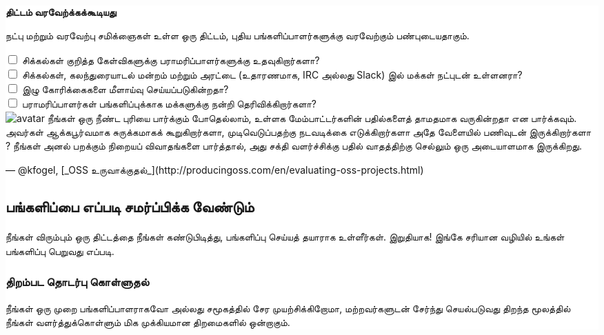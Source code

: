 **திட்டம் வரவேற்க்கக்கூடியது**

நட்பு மற்றும் வரவேற்பு சமிக்ஞைகள் உள்ள ஒரு திட்டம், புதிய பங்களிப்பாளர்களுக்கு வரவேற்கும் பண்புடையதாகும்.

<div class="clearfix mb-2">
  <input type="checkbox" id="cbox14" class="d-block float-left mt-1 mr-2" value="checkbox">
  <label for="cbox14" class="overflow-hidden d-block text-normal">
    சிக்கல்கள் குறித்த கேள்விகளுக்கு பராமரிப்பாளர்களுக்கு உதவுகிறார்களா?
  </label>
</div>

<div class="clearfix mb-2">
  <input type="checkbox" id="cbox15" class="d-block float-left mt-1 mr-2" value="checkbox">
  <label for="cbox15" class="overflow-hidden d-block text-normal">
    சிக்கல்கள், கலந்துரையாடல் மன்றம் மற்றும் அரட்டை (உதாரணமாக, IRC அல்லது Slack) இல் மக்கள் நட்புடன் உள்ளனரா?
  </label>
</div>

<div class="clearfix mb-2">
  <input type="checkbox" id="cbox16" class="d-block float-left mt-1 mr-2" value="checkbox">
  <label for="cbox16" class="overflow-hidden d-block text-normal">
    இழு கோரிக்கைகளை மீளாய்வு செய்யப்படுகின்றதா?
  </label>
</div>

<div class="clearfix mb-4">
  <input type="checkbox" id="cbox17" class="d-block float-left mt-1 mr-2" value="checkbox">
  <label for="cbox17" class="overflow-hidden d-block text-normal">
    பராமரிப்பாளர்கள் பங்களிப்புக்காக மக்களுக்கு நன்றி தெரிவிக்கிறார்களா?
  </label>
</div>

<aside markdown="1" class="pquote">
  <img src="https://avatars.githubusercontent.com/kfogel?s=180" class="pquote-avatar" alt="avatar">
  நீங்கள் ஒரு நீண்ட புரியை பார்க்கும் போதெல்லாம், உள்ளக மேம்பாட்டர்களின் பதில்களைத் தாமதமாக வருகின்றதா என பார்க்கவும். அவர்கள் ஆக்கபூர்வமாக சுருக்கமாகக் கூறுகிறார்களா, முடிவெடுப்பதற்கு நடவடிக்கை எடுக்கிறார்களா அதே வேளையில் பணிவுடன் இருக்கிறார்களா ? நீங்கள் அனல் பறக்கும் நிறையப் விவாதங்களை பார்த்தால், அது சக்தி வளர்ச்சிக்கு பதில் வாதத்திற்கு செல்லும் ஒரு அடையாளமாக இருக்கிறது.
  <p markdown="1" class="pquote-credit">
— @kfogel, [_OSS உருவாக்குதல்_](http://producingoss.com/en/evaluating-oss-projects.html)
  </p>
</aside>

## பங்களிப்பை எப்படி சமர்ப்பிக்க வேண்டும்

நீங்கள் விரும்பும் ஒரு திட்டத்தை நீங்கள் கண்டுபிடித்து, பங்களிப்பு செய்யத் தயாராக உள்ளீர்கள். இறுதியாக! இங்கே சரியான வழியில் உங்கள் பங்களிப்பு பெறுவது எப்படி.

### திறம்பட தொடர்பு கொள்ளுதல்

நீங்கள் ஒரு முறை பங்களிப்பாளராகவோ அல்லது சமூகத்தில் சேர முயற்சிக்கிறோமா, மற்றவர்களுடன் சேர்ந்து செயல்படுவது திறந்த மூலத்தில் நீங்கள் வளர்த்துக்கொள்ளும் மிக முக்கியமான திறமைகளில் ஒன்றாகும்.
